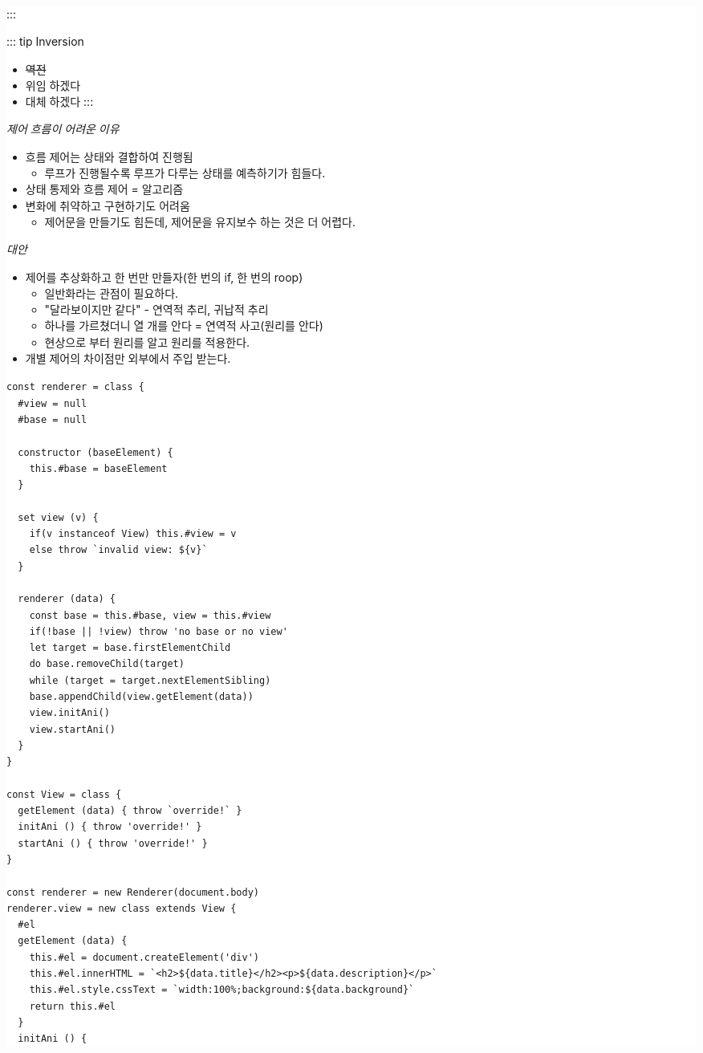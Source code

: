 :::

::: tip Inversion
- ~~역전~~
- 위임 하겠다
- 대체 하겠다
:::

_제어 흐름이 어려운 이유_

- 흐름 제어는 상태와 결합하여 진행됨
  - 루프가 진행될수록 루프가 다루는 상태를 예측하기가 힘들다.
- 상태 통제와 흐름 제어 = 알고리즘
- 변화에 취약하고 구현하기도 어려움
  - 제어문을 만들기도 힘든데, 제어문을 유지보수 하는 것은 더 어렵다.

_대안_
- 제어를 추상화하고 한 번만 만들자(한 번의 if, 한 번의 roop)
  - 일반화라는 관점이 필요하다.
  - "달라보이지만 같다" - 연역적 추리, 귀납적 추리
  - 하나를 가르쳤더니 열 개를 안다 = 연역적 사고(원리를 안다)
  - 현상으로 부터 원리를 알고 원리를 적용한다.
- 개별 제어의 차이점만 외부에서 주입 받는다.

``` js{20,21,22}
const renderer = class {
  #view = null
  #base = null

  constructor (baseElement) {
    this.#base = baseElement
  }
  
  set view (v) {
    if(v instanceof View) this.#view = v
    else throw `invalid view: ${v}`
  }

  renderer (data) {
    const base = this.#base, view = this.#view
    if(!base || !view) throw 'no base or no view'
    let target = base.firstElementChild
    do base.removeChild(target)
    while (target = target.nextElementSibling)
    base.appendChild(view.getElement(data))
    view.initAni()
    view.startAni()
  }
}

const View = class {
  getElement (data) { throw `override!` }
  initAni () { throw 'override!' }
  startAni () { throw 'override!' }
}

const renderer = new Renderer(document.body)
renderer.view = new class extends View {
  #el
  getElement (data) {
    this.#el = document.createElement('div')
    this.#el.innerHTML = `<h2>${data.title}</h2><p>${data.description}</p>`
    this.#el.style.cssText = `width:100%;background:${data.background}`
    return this.#el
  }
  initAni () {
```